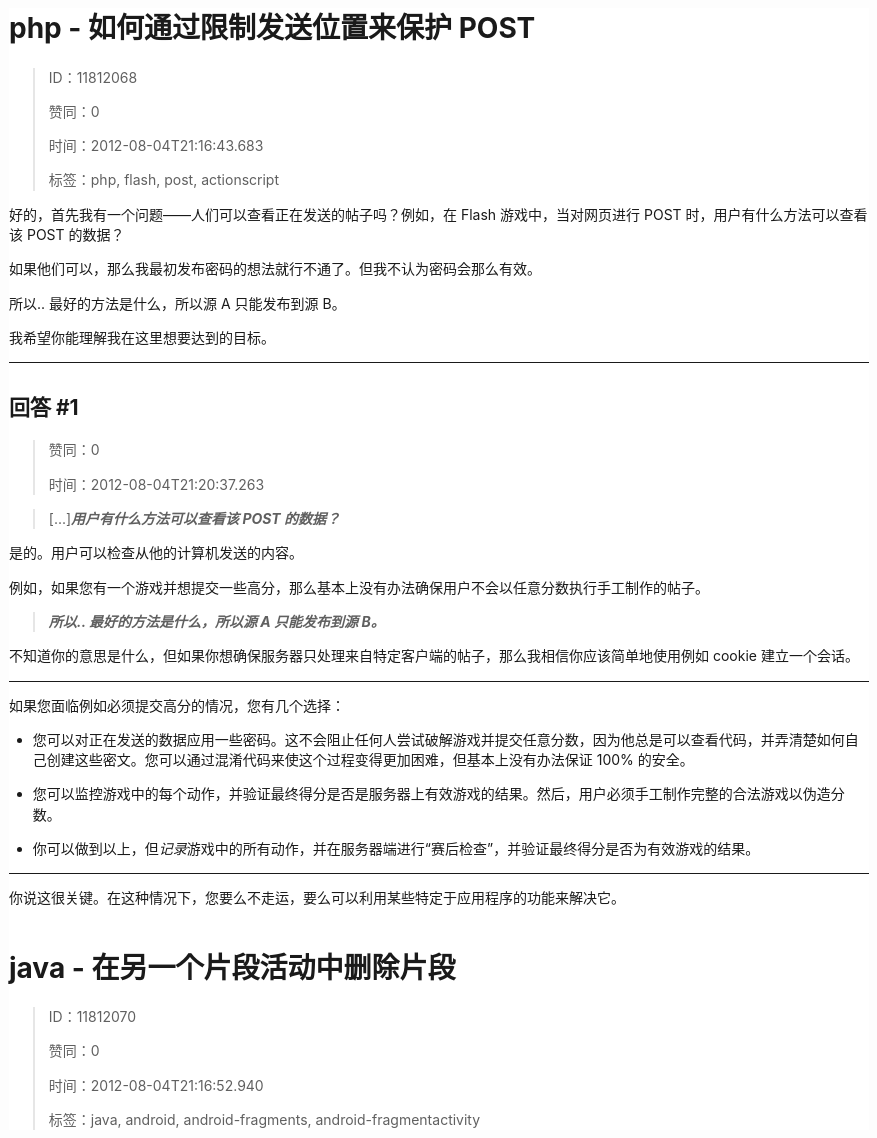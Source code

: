 # php - 如何通过限制发送位置来保护 POST

> ID：11812068
> 
> 赞同：0
> 
> 时间：2012-08-04T21:16:43.683
> 
> 标签：php, flash, post, actionscript

好的，首先我有一个问题——人们可以查看正在发送的帖子吗？例如，在 Flash 游戏中，当对网页进行 POST 时，用户有什么方法可以查看该 POST 的数据？

如果他们可以，那么我最初发布密码的想法就行不通了。但我不认为密码会那么有效。

所以.. 最好的方法是什么，所以源 A 只能发布到源 B。

我希望你能理解我在这里想要达到的目标。

* * *

## 回答 #1

> 赞同：0
> 
> 时间：2012-08-04T21:20:37.263

> [...]***用户有什么方法可以查看该 POST 的数据？***

是的。用户可以检查从他的计算机发送的内容。

例如，如果您有一个游戏并想提交一些高分，那么基本上没有办法确保用户不会以任意分数执行手工制作的帖子。

> ***所以.. 最好的方法是什么，所以源 A 只能发布到源 B。***

不知道你的意思是什么，但如果你想确保服务器只处理来自特定客户端的帖子，那么我相信你应该简单地使用例如 cookie 建立一个会话。

* * *

如果您面临例如必须提交高分的情况，您有几个选择：

*   您可以对正在发送的数据应用一些密码。这不会阻止任何人尝试破解游戏并提交任意分数，因为他总是可以查看代码，并弄清楚如何自己创建这些密文。您可以通过混淆代码来使这个过程变得更加困难，但基本上没有办法保证 100% 的安全。

*   您可以监控游戏中的每个动作，并验证最终得分是否是服务器上有效游戏的结果。然后，用户必须手工制作完整的合法游戏以伪造分数。

*   你可以做到以上，但*记录*游戏中的所有动作，并在服务器端进行“赛后检查”，并验证最终得分是否为有效游戏的结果。

* * *

你说这很关键。在这种情况下，您要么不走运，要么可以利用某些特定于应用程序的功能来解决它​​。

# java - 在另一个片段活动中删除片段

> ID：11812070
> 
> 赞同：0
> 
> 时间：2012-08-04T21:16:52.940
> 
> 标签：java, android, android-fragments, android-fragmentactivity
